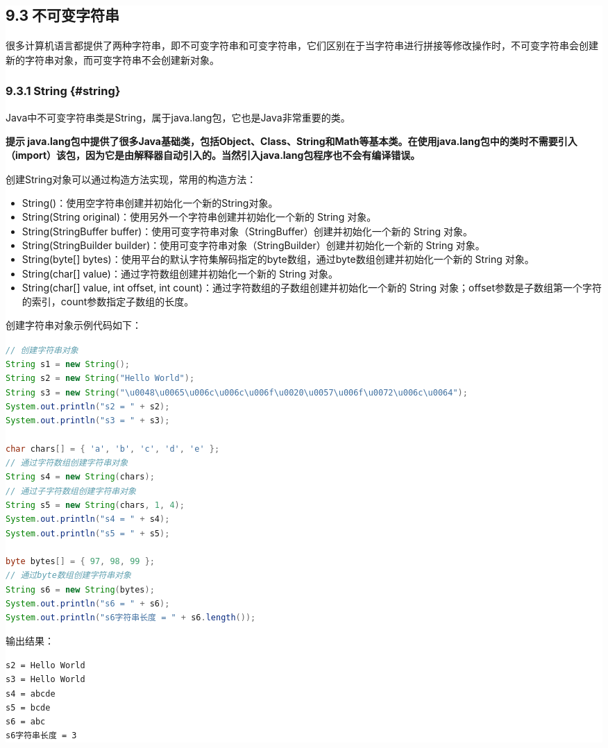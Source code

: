 ## 9.3 不可变字符串

很多计算机语言都提供了两种字符串，即不可变字符串和可变字符串，它们区别在于当字符串进行拼接等修改操作时，不可变字符串会创建新的字符串对象，而可变字符串不会创建新对象。

### 9.3.1 String {#string}

Java中不可变字符串类是String，属于java.lang包，它也是Java非常重要的类。

**提示 java.lang包中提供了很多Java基础类，包括Object、Class、String和Math等基本类。在使用java.lang包中的类时不需要引入（import）该包，因为它是由解释器自动引入的。当然引入java.lang包程序也不会有编译错误。**

创建String对象可以通过构造方法实现，常用的构造方法：

*   String()：使用空字符串创建并初始化一个新的String对象。
*   String(String original)：使用另外一个字符串创建并初始化一个新的 String 对象。
*   String(StringBuffer buffer)：使用可变字符串对象（StringBuffer）创建并初始化一个新的 String 对象。
*   String(StringBuilder builder)：使用可变字符串对象（StringBuilder）创建并初始化一个新的 String 对象。
*   String(byte[] bytes)：使用平台的默认字符集解码指定的byte数组，通过byte数组创建并初始化一个新的 String 对象。
*   String(char[] value)：通过字符数组创建并初始化一个新的 String 对象。
*   String(char[] value, int offset, int count)：通过字符数组的子数组创建并初始化一个新的 String 对象；offset参数是子数组第一个字符的索引，count参数指定子数组的长度。

创建字符串对象示例代码如下：

```java
// 创建字符串对象
String s1 = new String();
String s2 = new String("Hello World");
String s3 = new String("\u0048\u0065\u006c\u006c\u006f\u0020\u0057\u006f\u0072\u006c\u0064");
System.out.println("s2 = " + s2);
System.out.println("s3 = " + s3);		

char chars[] = { 'a', 'b', 'c', 'd', 'e' };
// 通过字符数组创建字符串对象
String s4 = new String(chars);
// 通过子字符数组创建字符串对象
String s5 = new String(chars, 1, 4);
System.out.println("s4 = " + s4);
System.out.println("s5 = " + s5);

byte bytes[] = { 97, 98, 99 };
// 通过byte数组创建字符串对象
String s6 = new String(bytes);
System.out.println("s6 = " + s6);
System.out.println("s6字符串长度 = " + s6.length());

```

输出结果：

    s2 = Hello World
    s3 = Hello World
    s4 = abcde
    s5 = bcde
    s6 = abc
    s6字符串长度 = 3
    